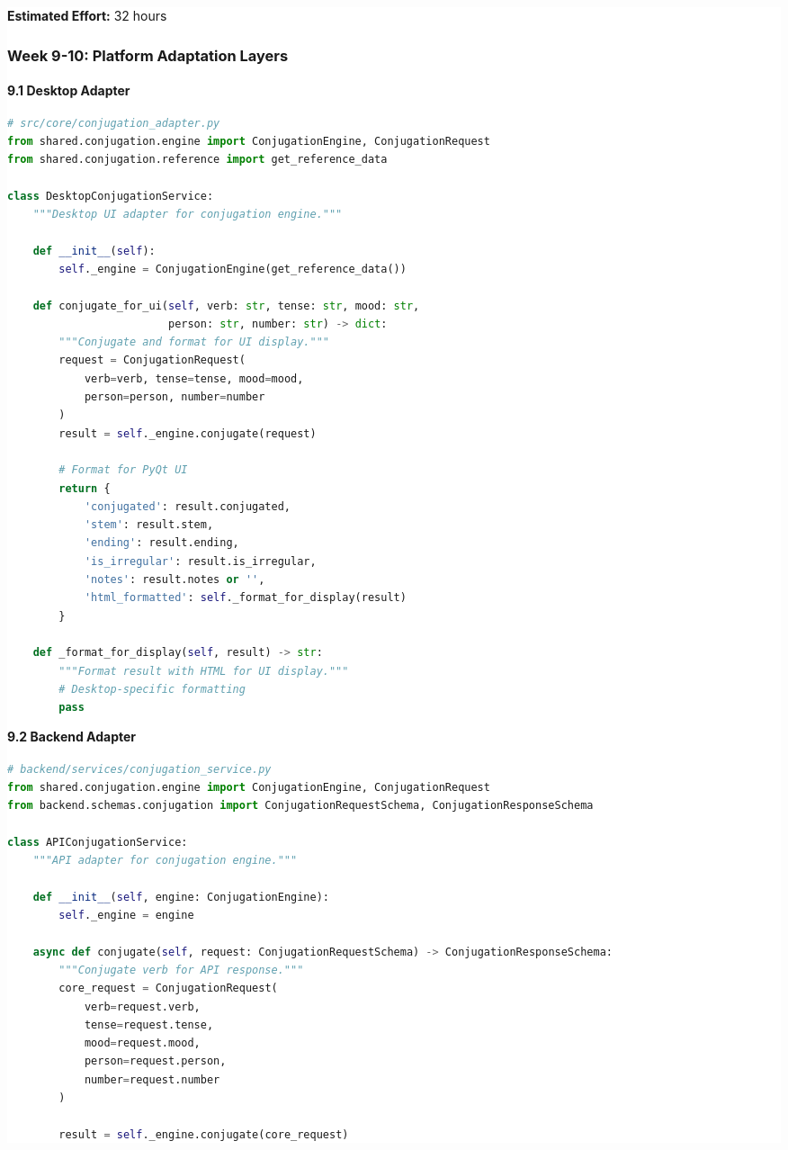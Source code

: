 **Estimated Effort:** 32 hours

### Week 9-10: Platform Adaptation Layers

**9.1 Desktop Adapter**
```python
# src/core/conjugation_adapter.py
from shared.conjugation.engine import ConjugationEngine, ConjugationRequest
from shared.conjugation.reference import get_reference_data

class DesktopConjugationService:
    """Desktop UI adapter for conjugation engine."""

    def __init__(self):
        self._engine = ConjugationEngine(get_reference_data())

    def conjugate_for_ui(self, verb: str, tense: str, mood: str,
                         person: str, number: str) -> dict:
        """Conjugate and format for UI display."""
        request = ConjugationRequest(
            verb=verb, tense=tense, mood=mood,
            person=person, number=number
        )
        result = self._engine.conjugate(request)

        # Format for PyQt UI
        return {
            'conjugated': result.conjugated,
            'stem': result.stem,
            'ending': result.ending,
            'is_irregular': result.is_irregular,
            'notes': result.notes or '',
            'html_formatted': self._format_for_display(result)
        }

    def _format_for_display(self, result) -> str:
        """Format result with HTML for UI display."""
        # Desktop-specific formatting
        pass
```

**9.2 Backend Adapter**
```python
# backend/services/conjugation_service.py
from shared.conjugation.engine import ConjugationEngine, ConjugationRequest
from backend.schemas.conjugation import ConjugationRequestSchema, ConjugationResponseSchema

class APIConjugationService:
    """API adapter for conjugation engine."""

    def __init__(self, engine: ConjugationEngine):
        self._engine = engine

    async def conjugate(self, request: ConjugationRequestSchema) -> ConjugationResponseSchema:
        """Conjugate verb for API response."""
        core_request = ConjugationRequest(
            verb=request.verb,
            tense=request.tense,
            mood=request.mood,
            person=request.person,
            number=request.number
        )

        result = self._engine.conjugate(core_request)

```
